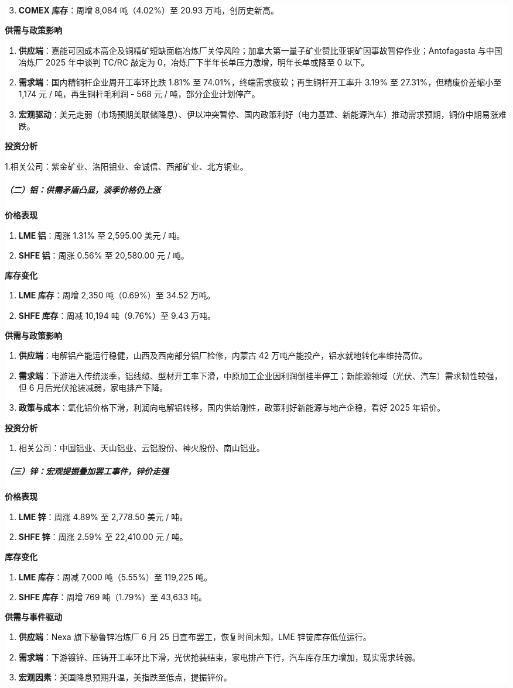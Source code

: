 3. **COMEX 库存**：周增 8,084 吨（4.02%）至 20.93 万吨，创历史新高。

**供需与政策影响**

1. **供应端**：嘉能可因成本高企及铜精矿短缺面临冶炼厂关停风险；加拿大第一量子矿业赞比亚铜矿因事故暂停作业；Antofagasta 与中国冶炼厂 2025 年中谈判 TC/RC 敲定为 0，冶炼厂下半年长单压力激增，明年长单或降至 0 以下。

2. **需求端**：国内精铜杆企业周开工率环比跌 1.81% 至 74.01%，终端需求疲软；再生铜杆开工率升 3.19% 至 27.31%，但精废价差缩小至 1,174 元 / 吨，再生铜杆毛利润 - 568 元 / 吨，部分企业计划停产。

3. **宏观驱动**：美元走弱（市场预期美联储降息）、伊以冲突暂停、国内政策利好（电力基建、新能源汽车）推动需求预期，铜价中期易涨难跌。

**投资分析**

1.相关公司：紫金矿业、洛阳钼业、金诚信、西部矿业、北方铜业。

##### **（二）铝：供需矛盾凸显，淡季价格仍上涨**

**价格表现**

1. **LME 铝**：周涨 1.31% 至 2,595.00 美元 / 吨。

2. **SHFE 铝**：周涨 0.56% 至 20,580.00 元 / 吨。

**库存变化**

1. **LME 库存**：周增 2,350 吨（0.69%）至 34.52 万吨。

2. **SHFE 库存**：周减 10,194 吨（9.76%）至 9.43 万吨。

**供需与政策影响**

1. **供应端**：电解铝产能运行稳健，山西及西南部分铝厂检修，内蒙古 42 万吨产能投产，铝水就地转化率维持高位。

2. **需求端**：下游进入传统淡季，铝线缆、型材开工率下滑，中原加工企业因利润倒挂半停工；新能源领域（光伏、汽车）需求韧性较强，但 6 月后光伏抢装减弱，家电排产下降。

3. **政策与成本**：氧化铝价格下滑，利润向电解铝转移，国内供给刚性，政策利好新能源与地产企稳，看好 2025 年铝价。

**投资分析**

1. 相关公司：中国铝业、天山铝业、云铝股份、神火股份、南山铝业。

##### **（三）锌：宏观提振叠加罢工事件，锌价走强**

**价格表现**

1. **LME 锌**：周涨 4.89% 至 2,778.50 美元 / 吨。

2. **SHFE 锌**：周涨 2.59% 至 22,410.00 元 / 吨。

**库存变化**

1. **LME 库存**：周减 7,000 吨（5.55%）至 119,225 吨。

2. **SHFE 库存**：周增 769 吨（1.79%）至 43,633 吨。

**供需与事件驱动**

1. **供应端**：Nexa 旗下秘鲁锌冶炼厂 6 月 25 日宣布罢工，恢复时间未知，LME 锌锭库存低位运行。

2. **需求端**：下游镀锌、压铸开工率环比下滑，光伏抢装结束，家电排产下行，汽车库存压力增加，现实需求转弱。

3. **宏观因素**：美国降息预期升温，美指跌至低点，提振锌价。
